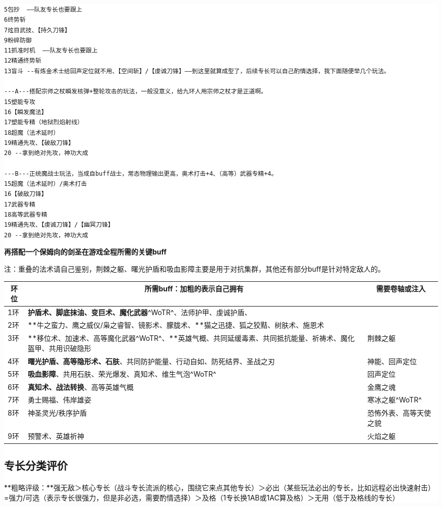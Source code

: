 ```
5包抄  ——队友专长也要跟上
6终势斩
7炫目武技、【持久刀锋】
9粉碎防御
11抓准时机  ——队友专长也要跟上
12精通终势斩
13盲斗 --有炼金术士给回声定位就不用、【空间斩】/【虔诚刀锋】——到这里就算成型了，后续专长可以自己酌情选择，我下面随便举几个玩法。
			
---A---搭配宗师之杖瞬发核弹+整轮攻击的玩法，一般没意义，给九环人用宗师之杖才是正道啊。
15塑能专攻
16【瞬发魔法】
17塑能专精（地狱烈焰射线）
18超魔（法术延时）
19精通先攻、【破敌刀锋】
20 --拿到绝对先攻，神功大成
			
---B---正统魔战士玩法，当成自buff战士，常态物理输出更高，奥术打击+4、（高等）武器专精+4。
15超魔（法术延时）/奥术打击
16【破敌刀锋】
17武器专精 
18高等武器专精 
19精通先攻、【虔诚刀锋】/【幽冥刀锋】
20 --拿到绝对先攻，神功大成
```

**再搭配一个保姆向的剑圣在游戏全程所需的关键buff**

注：重叠的法术请自己鉴别，荆棘之躯、曙光护盾和吸血影障主要是用于对抗集群，其他还有部分buff是针对特定敌人的。

| 环位 | 所需buff：加粗的表示自己拥有                                 | 需要卷轴或注入         |
| ---- | ------------------------------------------------------------ | ---------------------- |
| 1环  | **护盾术、脚底抹油、变巨术、魔化武器**^WoTR^、法师护甲、虔诚护盾、 |                        |
| 2环  | **牛之蛮力、鹰之威仪/枭之睿智、镜影术、朦胧术、**猫之迅捷、狐之狡黠、树肤术、施恩术 |                        |
| 3环  | **移位术、加速术、高等魔化武器^WoTR^、**英雄气概、共同延缓毒素、共同抵抗能量、祈祷术、魔化盔甲、共用识破隐形 | 荆棘之躯               |
| 4环  | **曙光护盾、高等隐形术、石肤**、共同防护能量、行动自如、防死结界、圣战之刃 | 神能、回声定位         |
| 5环  | **吸血影障**、共用石肤、荣光爆发、真知术、维生气泡^WoTR^     | 回声定位               |
| 6环  | **真知术、战法转换**、高等英雄气概                           | 金鹰之魂               |
| 7环  | 勇士赐福、伟岸雄姿                                           | 寒冰之躯^WoTR^         |
| 8环  | 神圣灵光/秩序护盾                                            | 恐怖外表、高等天使之貌 |
| 9环  | 预警术、英雄祈神                                             | 火焰之躯               |



## 专长分类评价

**粗略评级：**强无敌＞核心专长（战斗专长流派的核心，围绕它来点其他专长）＞必出（某些玩法必出的专长，比如远程必出快速射击）=强力/可选（表示专长很强力，但是非必选，需要酌情选择）＞及格（1专长换1AB或1AC算及格）＞无用（低于及格线的专长）
